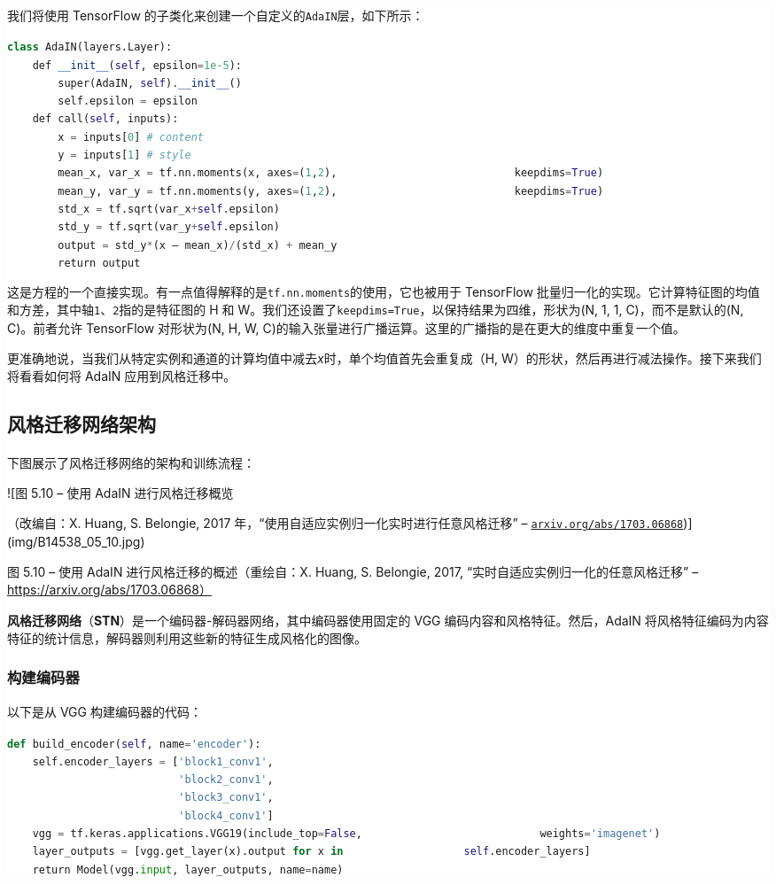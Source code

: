 我们将使用 TensorFlow 的子类化来创建一个自定义的`AdaIN`层，如下所示：

```py
class AdaIN(layers.Layer):
    def __init__(self, epsilon=1e-5):
        super(AdaIN, self).__init__()
        self.epsilon = epsilon        
    def call(self, inputs):
        x = inputs[0] # content
        y = inputs[1] # style
        mean_x, var_x = tf.nn.moments(x, axes=(1,2), 							keepdims=True)
        mean_y, var_y = tf.nn.moments(y, axes=(1,2), 							keepdims=True)
        std_x = tf.sqrt(var_x+self.epsilon)
        std_y = tf.sqrt(var_y+self.epsilon)
        output = std_y*(x – mean_x)/(std_x) + mean_y    
        return output
```

这是方程的一个直接实现。有一点值得解释的是`tf.nn.moments`的使用，它也被用于 TensorFlow 批量归一化的实现。它计算特征图的均值和方差，其中轴`1`、`2`指的是特征图的 H 和 W。我们还设置了`keepdims=True`，以保持结果为四维，形状为(N, 1, 1, C)，而不是默认的(N, C)。前者允许 TensorFlow 对形状为(N, H, W, C)的输入张量进行广播运算。这里的广播指的是在更大的维度中重复一个值。

更准确地说，当我们从特定实例和通道的计算均值中减去*x*时，单个均值首先会重复成（H, W）的形状，然后再进行减法操作。接下来我们将看看如何将 AdaIN 应用到风格迁移中。

## 风格迁移网络架构

下图展示了风格迁移网络的架构和训练流程：

![图 5.10 – 使用 AdaIN 进行风格迁移概览

（改编自：X. Huang, S. Belongie, 2017 年，“使用自适应实例归一化实时进行任意风格迁移” – [`arxiv.org/abs/1703.06868`](https://arxiv.org/abs/1703.06868))](img/B14538_05_10.jpg)

图 5.10 – 使用 AdaIN 进行风格迁移的概述（重绘自：X. Huang, S. Belongie, 2017, “实时自适应实例归一化的任意风格迁移” – https://arxiv.org/abs/1703.06868）

**风格迁移网络**（**STN**）是一个编码器-解码器网络，其中编码器使用固定的 VGG 编码内容和风格特征。然后，AdaIN 将风格特征编码为内容特征的统计信息，解码器则利用这些新的特征生成风格化的图像。

### 构建编码器

以下是从 VGG 构建编码器的代码：

```py
def build_encoder(self, name='encoder'):
    self.encoder_layers = ['block1_conv1',
                           'block2_conv1',
                           'block3_conv1', 
                           'block4_conv1']
    vgg = tf.keras.applications.VGG19(include_top=False, 							weights='imagenet') 
    layer_outputs = [vgg.get_layer(x).output for x in  					self.encoder_layers] 
    return Model(vgg.input, layer_outputs, name=name)
```
